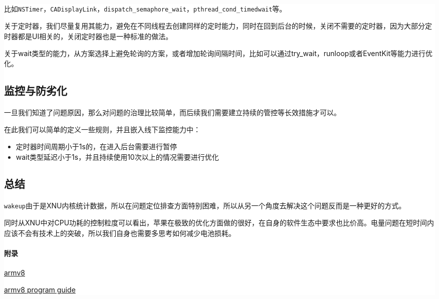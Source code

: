 比如`NSTimer`，`CADisplayLink`，`dispatch_semaphore_wait`，`pthread_cond_timedwait`等。

关于定时器，我们尽量复用其能力，避免在不同线程去创建同样的定时能力，同时在回到后台的时候，关闭不需要的定时器，因为大部分定时器都是UI相关的，关闭定时器也是一种标准的做法。

关于wait类型的能力，从方案选择上避免轮询的方案，或者增加轮询间隔时间，比如可以通过try_wait，runloop或者EventKit等能力进行优化。


## 监控与防劣化

一旦我们知道了问题原因，那么对问题的治理比较简单，而后续我们需要建立持续的管控等长效措施才可以。

在此我们可以简单的定义一些规则，并且嵌入线下监控能力中：

- 定时器时间周期小于1s的，在进入后台需要进行暂停
- wait类型延迟小于1s，并且持续使用10次以上的情况需要进行优化

## 总结

`wakeup`由于是XNU内核统计数据，所以在问题定位排查方面特别困难，所以从另一个角度去解决这个问题反而是一种更好的方式。

同时从XNU中对CPU功耗的控制粒度可以看出，苹果在极致的优化方面做的很好，在自身的软件生态中要求也比价高。电量问题在短时间内应该不会有技术上的突破，所以我们自身也需要多思考如何减少电池损耗。

#### 附录

[armv8](/references/arm/DDI0487G_a_armv8_arm.pdf)

[armv8 program guide](/references/arm/DEN0024A_v8_architecture_PG.pdf)